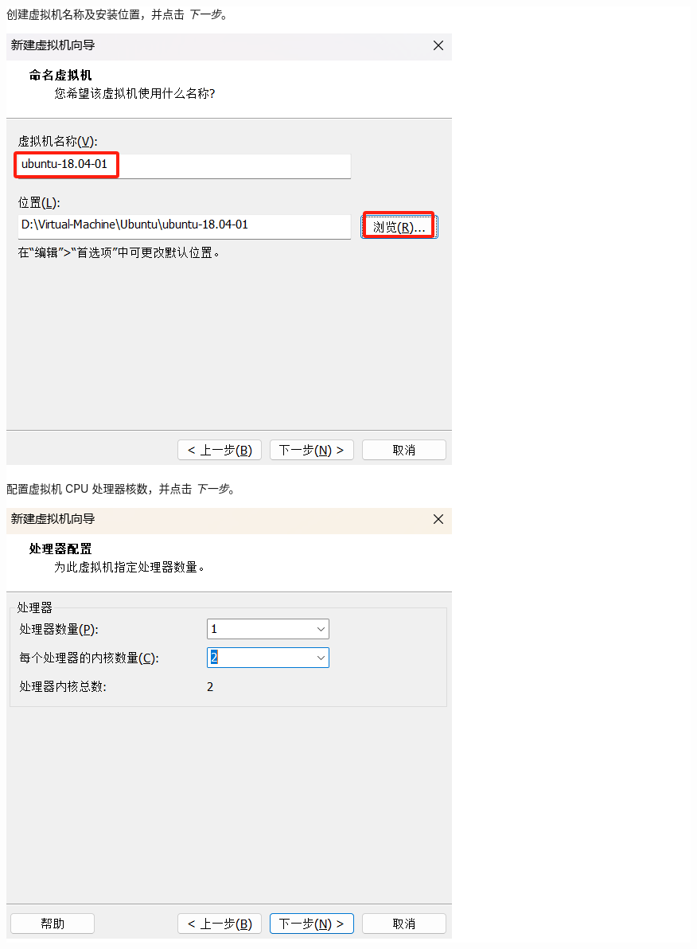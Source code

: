 创建虚拟机名称及安装位置，并点击 *下一步*。

![虚拟机名称](./assets/vmware_ubuntu_username.jpg)

配置虚拟机 CPU 处理器核数，并点击 *下一步*。

![处理器核数](./assets/vmware_cpu.jpg)
